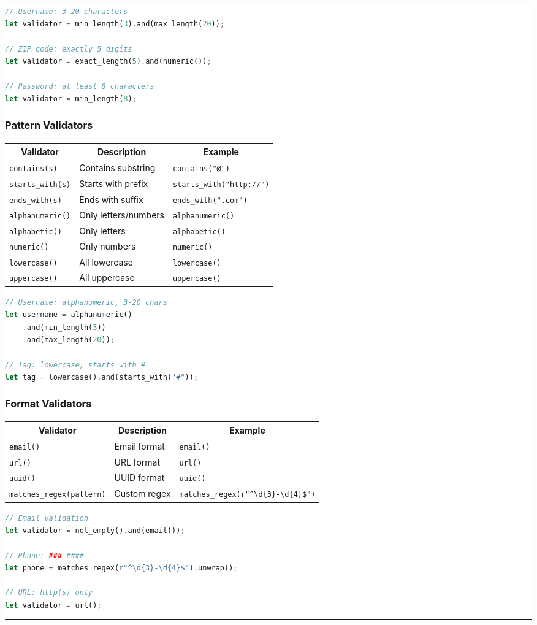 ```rust
// Username: 3-20 characters
let validator = min_length(3).and(max_length(20));

// ZIP code: exactly 5 digits
let validator = exact_length(5).and(numeric());

// Password: at least 8 characters
let validator = min_length(8);
```

### Pattern Validators

| Validator | Description | Example |
|-----------|-------------|---------|
| `contains(s)` | Contains substring | `contains("@")` |
| `starts_with(s)` | Starts with prefix | `starts_with("http://")` |
| `ends_with(s)` | Ends with suffix | `ends_with(".com")` |
| `alphanumeric()` | Only letters/numbers | `alphanumeric()` |
| `alphabetic()` | Only letters | `alphabetic()` |
| `numeric()` | Only numbers | `numeric()` |
| `lowercase()` | All lowercase | `lowercase()` |
| `uppercase()` | All uppercase | `uppercase()` |

```rust
// Username: alphanumeric, 3-20 chars
let username = alphanumeric()
    .and(min_length(3))
    .and(max_length(20));

// Tag: lowercase, starts with #
let tag = lowercase().and(starts_with("#"));
```

### Format Validators

| Validator | Description | Example |
|-----------|-------------|---------|
| `email()` | Email format | `email()` |
| `url()` | URL format | `url()` |
| `uuid()` | UUID format | `uuid()` |
| `matches_regex(pattern)` | Custom regex | `matches_regex(r"^\d{3}-\d{4}$")` |

```rust
// Email validation
let validator = not_empty().and(email());

// Phone: ###-####
let phone = matches_regex(r"^\d{3}-\d{4}$").unwrap();

// URL: http(s) only
let validator = url();
```

---